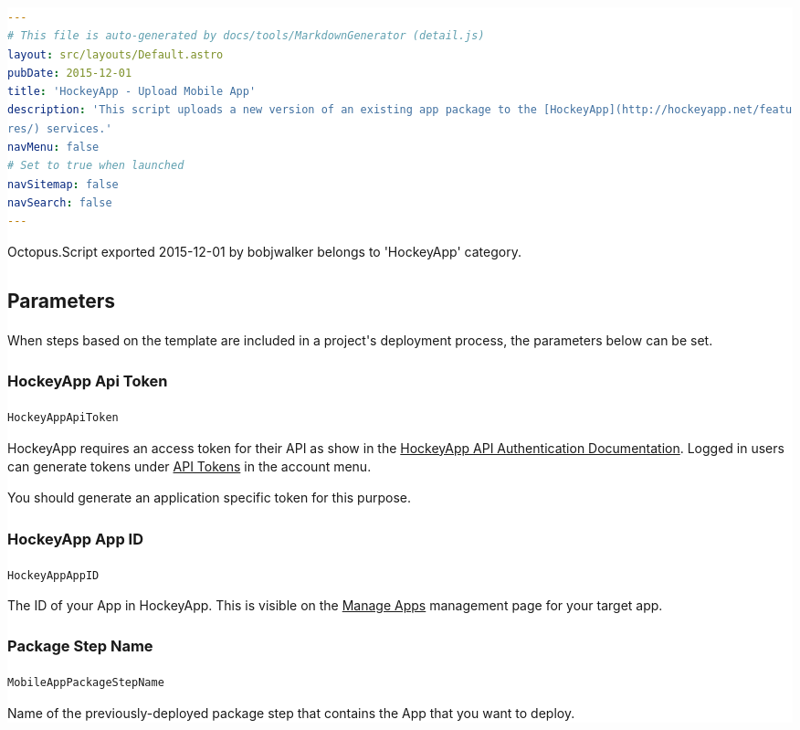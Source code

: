 ```yaml
---
# This file is auto-generated by docs/tools/MarkdownGenerator (detail.js)
layout: src/layouts/Default.astro
pubDate: 2015-12-01
title: 'HockeyApp - Upload Mobile App'
description: 'This script uploads a new version of an existing app package to the [HockeyApp](http://hockeyapp.net/features/) services.'
navMenu: false
# Set to true when launched
navSitemap: false
navSearch: false
---
```


Octopus.Script exported 2015-12-01 by bobjwalker belongs to 'HockeyApp' category.

## Parameters

When steps based on the template are included in a project's deployment process, the parameters below can be set.


<div class="param">

### HockeyApp Api Token

`HockeyAppApiToken`

HockeyApp requires an access token for their API as show in the [HockeyApp API Authentication Documentation]( http://support.hockeyapp.net/kb/api/api-basics-and-authentication#authentication). Logged in users can generate tokens under [API Tokens](https://rink.hockeyapp.net/manage/auth_tokens) in the account menu.

You should generate an application specific token for this purpose.

</div>
        
<div class="param">

### HockeyApp App ID

`HockeyAppAppID`

The ID of your App in HockeyApp. This is visible on the [Manage Apps](https://rink.hockeyapp.net/manage/apps) management page for your target app.

</div>
        
<div class="param">

### Package Step Name

`MobileAppPackageStepName`

Name of the previously-deployed package step that contains the App that you want to deploy.
